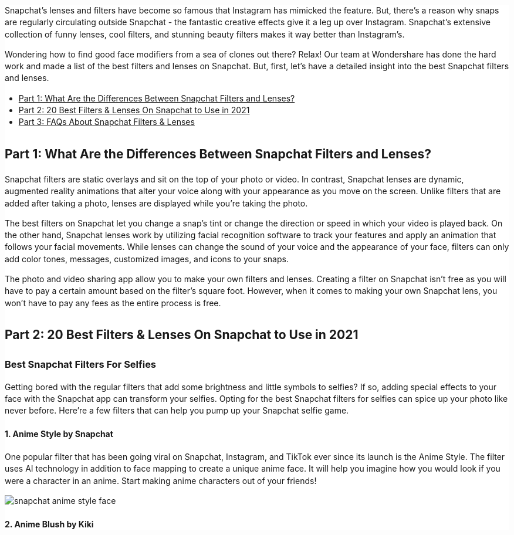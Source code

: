 Snapchat’s lenses and filters have become so famous that Instagram has mimicked the feature. But, there’s a reason why snaps are regularly circulating outside Snapchat - the fantastic creative effects give it a leg up over Instagram. Snapchat’s extensive collection of funny lenses, cool filters, and stunning beauty filters makes it way better than Instagram’s.

Wondering how to find good face modifiers from a sea of clones out there? Relax! Our team at Wondershare has done the hard work and made a list of the best filters and lenses on Snapchat. But, first, let’s have a detailed insight into the best Snapchat filters and lenses.

* [Part 1: What Are the Differences Between Snapchat Filters and Lenses?](#part1)
* [Part 2: 20 Best Filters & Lenses On Snapchat to Use in 2021](#part2)
* [Part 3: FAQs About Snapchat Filters & Lenses](#part3)

## Part 1: What Are the Differences Between Snapchat Filters and Lenses?

Snapchat filters are static overlays and sit on the top of your photo or video. In contrast, Snapchat lenses are dynamic, augmented reality animations that alter your voice along with your appearance as you move on the screen. Unlike filters that are added after taking a photo, lenses are displayed while you’re taking the photo.

The best filters on Snapchat let you change a snap’s tint or change the direction or speed in which your video is played back. On the other hand, Snapchat lenses work by utilizing facial recognition software to track your features and apply an animation that follows your facial movements. While lenses can change the sound of your voice and the appearance of your face, filters can only add color tones, messages, customized images, and icons to your snaps.

The photo and video sharing app allow you to make your own filters and lenses. Creating a filter on Snapchat isn’t free as you will have to pay a certain amount based on the filter’s square foot. However, when it comes to making your own Snapchat lens, you won’t have to pay any fees as the entire process is free.

## Part 2: 20 Best Filters & Lenses On Snapchat to Use in 2021

### Best Snapchat Filters For Selfies

Getting bored with the regular filters that add some brightness and little symbols to selfies? If so, adding special effects to your face with the Snapchat app can transform your selfies. Opting for the best Snapchat filters for selfies can spice up your photo like never before. Here’re a few filters that can help you pump up your Snapchat selfie game.

#### 1\. Anime Style by Snapchat

One popular filter that has been going viral on Snapchat, Instagram, and TikTok ever since its launch is the Anime Style. The filter uses AI technology in addition to face mapping to create a unique anime face. It will help you imagine how you would look if you were a character in an anime. Start making anime characters out of your friends!

![snapchat anime style face](https://images.wondershare.com/filmora/article-images/2021/snapchat-anime-style-face.png)

#### 2\. Anime Blush by Kiki
